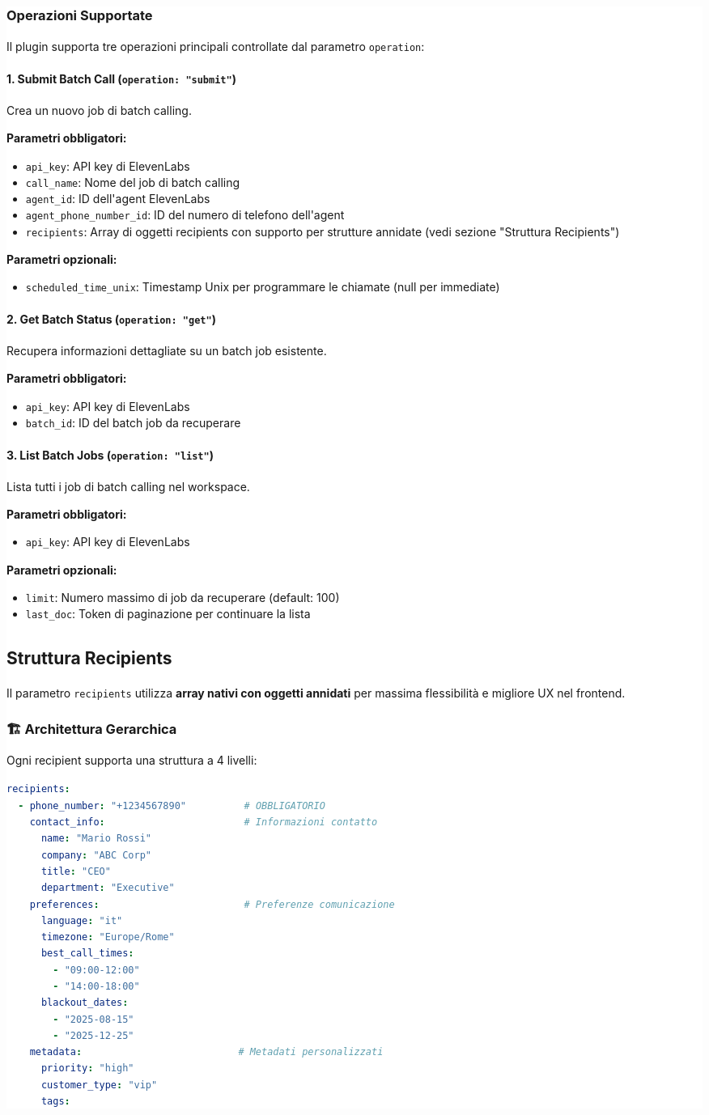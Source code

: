 ### Operazioni Supportate

Il plugin supporta tre operazioni principali controllate dal parametro `operation`:

#### 1. Submit Batch Call (`operation: "submit"`)

Crea un nuovo job di batch calling.

**Parametri obbligatori:**
- `api_key`: API key di ElevenLabs
- `call_name`: Nome del job di batch calling
- `agent_id`: ID dell'agent ElevenLabs
- `agent_phone_number_id`: ID del numero di telefono dell'agent
- `recipients`: Array di oggetti recipients con supporto per strutture annidate (vedi sezione "Struttura Recipients")

**Parametri opzionali:**
- `scheduled_time_unix`: Timestamp Unix per programmare le chiamate (null per immediate)

#### 2. Get Batch Status (`operation: "get"`)

Recupera informazioni dettagliate su un batch job esistente.

**Parametri obbligatori:**
- `api_key`: API key di ElevenLabs
- `batch_id`: ID del batch job da recuperare

#### 3. List Batch Jobs (`operation: "list"`)

Lista tutti i job di batch calling nel workspace.

**Parametri obbligatori:**
- `api_key`: API key di ElevenLabs

**Parametri opzionali:**
- `limit`: Numero massimo di job da recuperare (default: 100)
- `last_doc`: Token di paginazione per continuare la lista

## Struttura Recipients

Il parametro `recipients` utilizza **array nativi con oggetti annidati** per massima flessibilità e migliore UX nel frontend.

### 🏗️ Architettura Gerarchica

Ogni recipient supporta una struttura a 4 livelli:

```yaml
recipients:
  - phone_number: "+1234567890"          # OBBLIGATORIO
    contact_info:                        # Informazioni contatto
      name: "Mario Rossi"
      company: "ABC Corp"
      title: "CEO" 
      department: "Executive"
    preferences:                         # Preferenze comunicazione
      language: "it"
      timezone: "Europe/Rome"
      best_call_times:
        - "09:00-12:00"
        - "14:00-18:00" 
      blackout_dates:
        - "2025-08-15"
        - "2025-12-25"
    metadata:                           # Metadati personalizzati
      priority: "high"
      customer_type: "vip"
      tags:
```